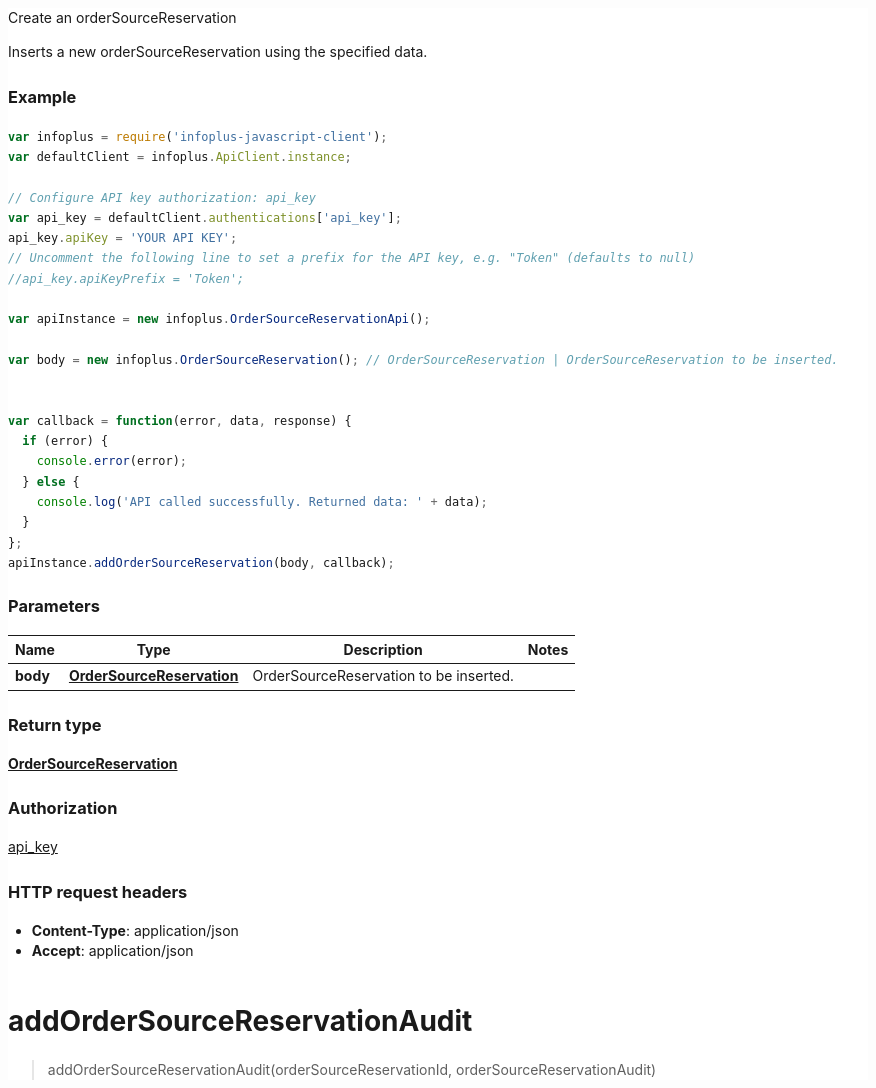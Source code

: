 Create an orderSourceReservation

Inserts a new orderSourceReservation using the specified data.

### Example
```javascript
var infoplus = require('infoplus-javascript-client');
var defaultClient = infoplus.ApiClient.instance;

// Configure API key authorization: api_key
var api_key = defaultClient.authentications['api_key'];
api_key.apiKey = 'YOUR API KEY';
// Uncomment the following line to set a prefix for the API key, e.g. "Token" (defaults to null)
//api_key.apiKeyPrefix = 'Token';

var apiInstance = new infoplus.OrderSourceReservationApi();

var body = new infoplus.OrderSourceReservation(); // OrderSourceReservation | OrderSourceReservation to be inserted.


var callback = function(error, data, response) {
  if (error) {
    console.error(error);
  } else {
    console.log('API called successfully. Returned data: ' + data);
  }
};
apiInstance.addOrderSourceReservation(body, callback);
```

### Parameters

Name | Type | Description  | Notes
------------- | ------------- | ------------- | -------------
 **body** | [**OrderSourceReservation**](OrderSourceReservation.md)| OrderSourceReservation to be inserted. | 

### Return type

[**OrderSourceReservation**](OrderSourceReservation.md)

### Authorization

[api_key](../README.md#api_key)

### HTTP request headers

 - **Content-Type**: application/json
 - **Accept**: application/json

<a name="addOrderSourceReservationAudit"></a>
# **addOrderSourceReservationAudit**
> addOrderSourceReservationAudit(orderSourceReservationId, orderSourceReservationAudit)
